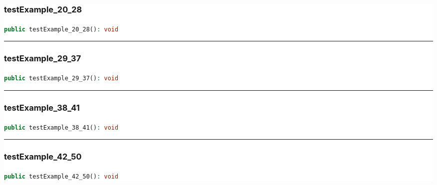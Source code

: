 ### testExample_20_28



```php
public testExample_20_28(): void
```











***

### testExample_29_37



```php
public testExample_29_37(): void
```











***

### testExample_38_41



```php
public testExample_38_41(): void
```











***

### testExample_42_50



```php
public testExample_42_50(): void
```






